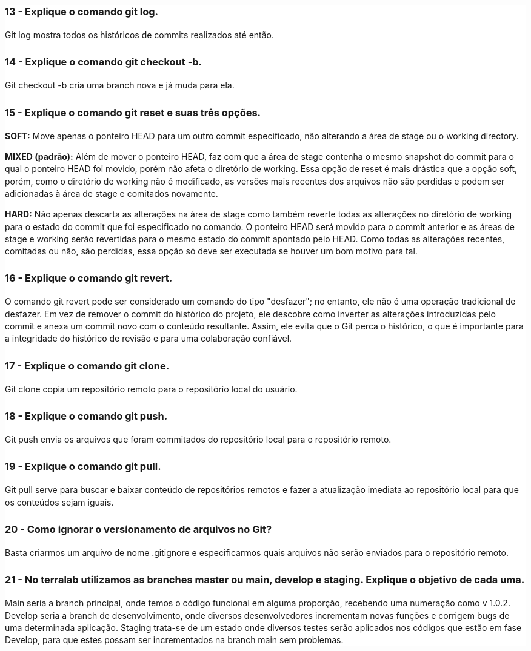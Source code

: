 ### 13 - Explique o comando git log.
Git log mostra todos os históricos de commits realizados até então.

### 14 - Explique o comando git checkout -b.
Git checkout -b cria uma branch nova e já muda para ela.

### 15 - Explique o comando git reset e suas três opções.

**SOFT:** Move apenas o ponteiro HEAD para um outro commit especificado, não alterando a área de stage ou o working directory.

**MIXED (padrão):** Além de mover o ponteiro HEAD, faz com que a área de stage contenha o mesmo snapshot do commit para o qual o ponteiro HEAD foi movido, porém não afeta o diretório de working. Essa opção de reset é mais drástica que a opção soft, porém, como o diretório de working não é modificado, as versões mais recentes dos arquivos não são perdidas e podem ser adicionadas à área de stage e comitados novamente.

**HARD:** Não apenas descarta as alterações na área de stage como também reverte todas as alterações no diretório de working para o estado do commit que foi especificado no comando. O ponteiro HEAD será movido para o commit anterior e as áreas de stage e working serão revertidas para o mesmo estado do commit apontado pelo HEAD. Como todas as alterações recentes, comitadas ou não, são perdidas, essa opção só deve ser executada se houver um bom motivo para tal.

### 16 - Explique o comando git revert.
O comando git revert pode ser considerado um comando do tipo "desfazer"; no entanto, ele não é uma operação tradicional de desfazer. Em vez de remover o commit do histórico do projeto, ele descobre como inverter as alterações introduzidas pelo commit e anexa um commit novo com o conteúdo resultante. Assim, ele evita que o Git perca o histórico, o que é importante para a integridade do histórico de revisão e para uma colaboração confiável.

### 17 - Explique o comando git clone.
Git clone copia um repositório remoto para o repositório local do usuário.

### 18 - Explique o comando git push.
Git push envia os arquivos que foram commitados do repositório local para o repositório remoto.

### 19 - Explique o comando git pull.
Git pull serve para buscar e baixar conteúdo de repositórios remotos e fazer a atualização imediata ao repositório local para que os conteúdos sejam iguais.

### 20 - Como ignorar o versionamento de arquivos no Git?
Basta criarmos um arquivo de nome .gitignore e especificarmos quais arquivos não serão enviados para o repositório remoto.

### 21 - No terralab utilizamos as branches master ou main, develop e staging. Explique o objetivo de cada uma.
Main seria a branch principal, onde temos o código funcional em alguma proporção, recebendo uma numeração como v 1.0.2. Develop seria a branch de desenvolvimento, onde diversos desenvolvedores incrementam novas funções e corrigem bugs de uma determinada aplicação. Staging trata-se de um estado onde diversos testes serão aplicados nos códigos que estão em fase Develop, para que estes possam ser incrementados na branch main sem problemas.
